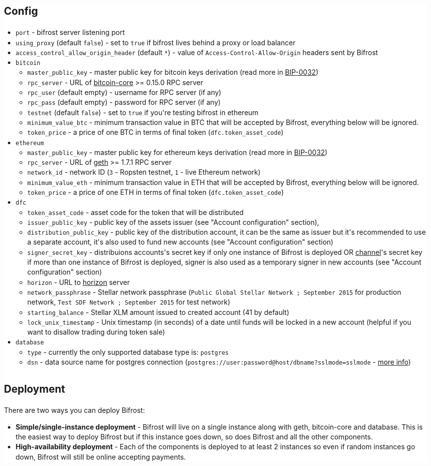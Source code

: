 ## Config

* `port` - bifrost server listening port
* `using_proxy` (default `false`) - set to `true` if bifrost lives behind a proxy or load balancer
* `access_control_allow_origin_header` (default `*`) - value of `Access-Control-Allow-Origin` headers sent by Bifrost
* `bitcoin`
  * `master_public_key` - master public key for bitcoin keys derivation (read more in [BIP-0032](https://github.com/bitcoin/bips/blob/master/bip-0032.mediawiki))
  * `rpc_server` - URL of [bitcoin-core](https://github.com/bitcoin/bitcoin) >= 0.15.0 RPC server
  * `rpc_user` (default empty) - username for RPC server (if any)
  * `rpc_pass` (default empty) - password for RPC server (if any)
  * `testnet` (default `false`) - set to `true` if you're testing bifrost in ethereum
  * `minimum_value_btc` - minimum transaction value in BTC that will be accepted by Bifrost, everything below will be ignored.
  * `token_price` - a price of one BTC in terms of final token (`dfc.token_asset_code`)
* `ethereum`
  * `master_public_key` - master public key for ethereum keys derivation (read more in [BIP-0032](https://github.com/bitcoin/bips/blob/master/bip-0032.mediawiki))
  * `rpc_server` - URL of [geth](https://github.com/ethereum/go-ethereum) >= 1.7.1 RPC server
  * `network_id` - network ID (`3` - Ropsten testnet, `1` - live Ethereum network)
  * `minimum_value_eth` - minimum transaction value in ETH that will be accepted by Bifrost, everything below will be ignored.
  * `token_price` - a price of one ETH in terms of final token (`dfc.token_asset_code`)
* `dfc`
  * `token_asset_code` - asset code for the token that will be distributed
  * `issuer_public_key` - public key of the assets issuer (see "Account configuration" section),
  * `distribution_public_key` - public key of the distribution account, it can be the same as issuer but it's recommended to use a separate account, it's also used to fund new accounts (see "Account configuration" section)
  * `signer_secret_key` - distribuions accounts's secret key if only one instance of Bifrost is deployed OR [channel](https://www.dfc.org/developers/guides/channels.html)'s secret key if more than one instance of Bifrost is deployed, signer is also used as a temporary signer in new accounts (see "Account configuration" section)
  * `horizon` - URL to [horizon](https://github.com/dfc/go/tree/master/services/horizon) server
  * `network_passphrase` - Stellar network passphrase (`Public Global Stellar Network ; September 2015` for production network, `Test SDF Network ; September 2015` for test network)
  * `starting_balance` - Stellar XLM amount issued to created account (41 by default)
  * `lock_unix_timestamp` - Unix timestamp (in seconds) of a date until funds will be locked in a new account (helpful if you want to disallow trading during token sale)
* `database`
  * `type` - currently the only supported database type is: `postgres`
  * `dsn` - data source name for postgres connection (`postgres://user:password@host/dbname?sslmode=sslmode` - [more info](https://godoc.org/github.com/lib/pq#hdr-Connection_String_Parameters))

## Deployment

There are two ways you can deploy Bifrost:
* **Simple/single-instance deployment** - Bifrost will live on a single instance along with geth, bitcoin-core and database. This is the easiest way to deploy Bifrost but if this instance goes down, so does Bifrost and all the other components.
* **High-availability deployment** - Each of the components is deployed to at least 2 instances so even if random instances go down, Bifrost will still be online accepting payments.
